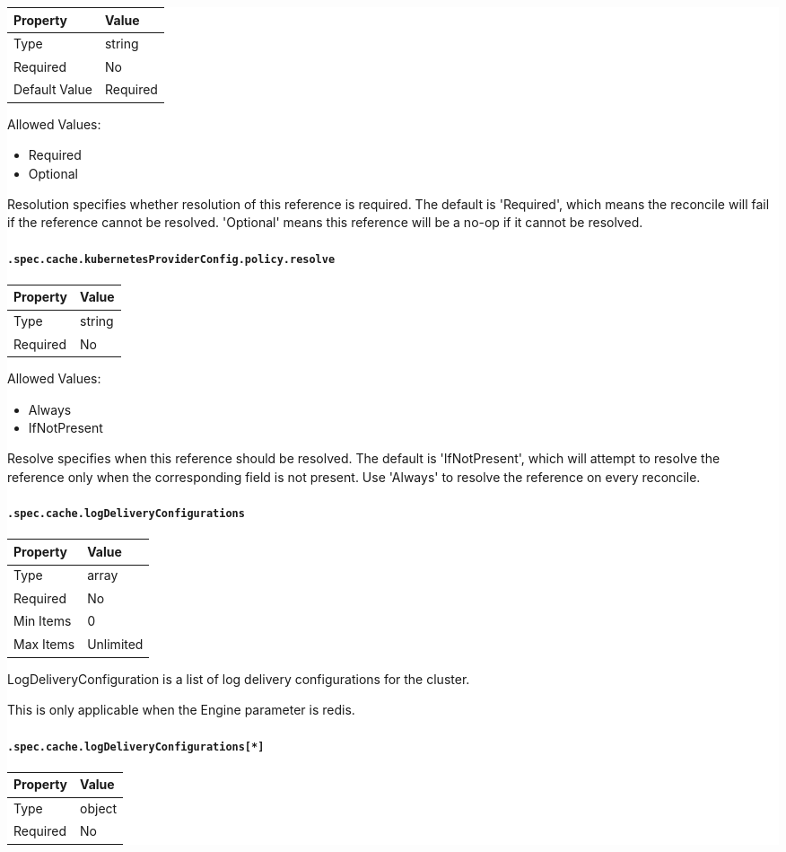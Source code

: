 |Property |Value    |
|:--------|:--------|
|Type     |string|
|Required |No|
|Default Value|Required|

Allowed Values:

- Required
- Optional

Resolution specifies whether resolution of this reference is required.
The default is 'Required', which means the reconcile will fail if the
reference cannot be resolved. 'Optional' means this reference will be
a no-op if it cannot be resolved.

#### `.spec.cache.kubernetesProviderConfig.policy.resolve`

|Property |Value    |
|:--------|:--------|
|Type     |string|
|Required |No|

Allowed Values:

- Always
- IfNotPresent

Resolve specifies when this reference should be resolved. The default
is 'IfNotPresent', which will attempt to resolve the reference only when
the corresponding field is not present. Use 'Always' to resolve the
reference on every reconcile.

#### `.spec.cache.logDeliveryConfigurations`

|Property |Value    |
|:--------|:--------|
|Type     |array|
|Required |No|
|Min Items|0|
|Max Items|Unlimited|

LogDeliveryConfiguration is a list of log delivery configurations for
the cluster.

This is only applicable when the Engine parameter is redis.

#### `.spec.cache.logDeliveryConfigurations[*]`

|Property |Value    |
|:--------|:--------|
|Type     |object|
|Required |No|
